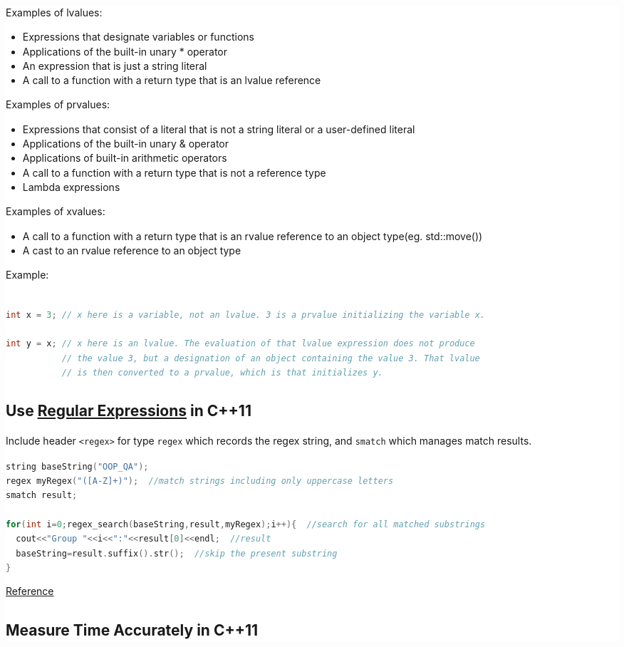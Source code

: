 Examples of lvalues:

- Expressions that designate variables or functions
- Applications of the built-in unary * operator
- An expression that is just a string literal
- A call to a function with a return type that is an lvalue reference

Examples of prvalues:

- Expressions that consist of a literal that is not a string literal or a user-defined literal
- Applications of the built-in unary & operator
- Applications of built-in arithmetic operators
- A call to a function with a return type that is not a reference type
- Lambda expressions

Examples of xvalues:

- A call to a function with a return type that is an rvalue reference to an object type(eg. std::move())
- A cast to an rvalue reference to an object type

Example:

```cpp

int x = 3; // x here is a variable, not an lvalue. 3 is a prvalue initializing the variable x.

int y = x; // x here is an lvalue. The evaluation of that lvalue expression does not produce
           // the value 3, but a designation of an object containing the value 3. That lvalue
           // is then converted to a prvalue, which is that initializes y.

```

## Use [Regular Expressions](https://docs.microsoft.com/en-us/dotnet/standard/base-types/regular-expressions) in C++11

Include header `<regex>` for type `regex` which records the regex string, and `smatch` which manages match results.

```cpp
string baseString("OOP_QA");
regex myRegex("([A-Z]+)");  //match strings including only uppercase letters
smatch result;

for(int i=0;regex_search(baseString,result,myRegex);i++){  //search for all matched substrings
  cout<<"Group "<<i<<":"<<result[0]<<endl;  //result
  baseString=result.suffix().str();  //skip the present substring
}
```


[Reference](http://www.cplusplus.com/reference/regex/)


## Measure Time Accurately in C++11
